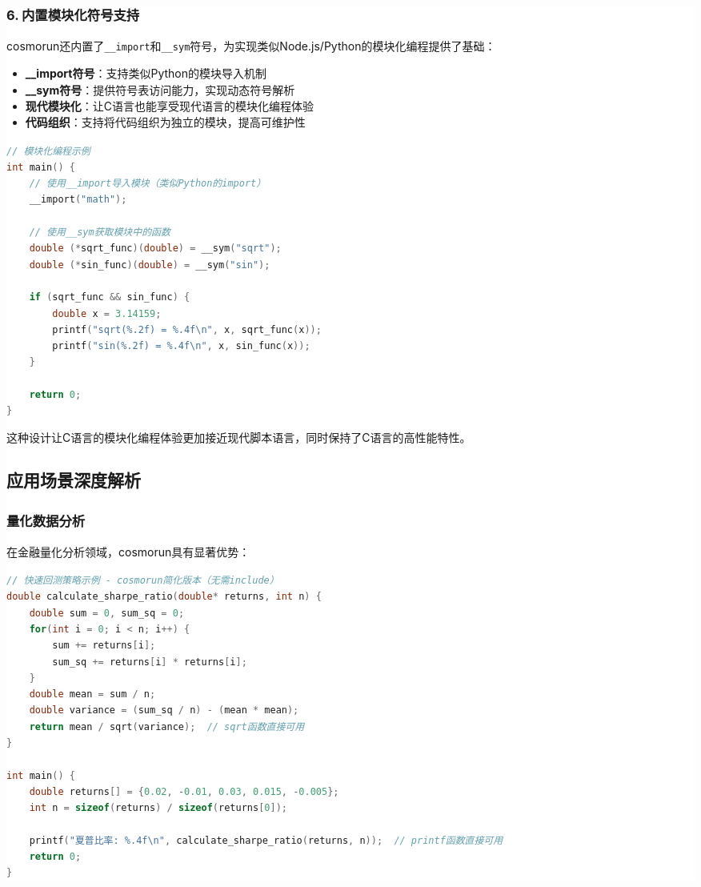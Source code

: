 ### 6. 内置模块化符号支持
cosmorun还内置了`__import`和`__sym`符号，为实现类似Node.js/Python的模块化编程提供了基础：
- **__import符号**：支持类似Python的模块导入机制
- **__sym符号**：提供符号表访问能力，实现动态符号解析
- **现代模块化**：让C语言也能享受现代语言的模块化编程体验
- **代码组织**：支持将代码组织为独立的模块，提高可维护性

```c
// 模块化编程示例
int main() {
    // 使用__import导入模块（类似Python的import）
    __import("math");
    
    // 使用__sym获取模块中的函数
    double (*sqrt_func)(double) = __sym("sqrt");
    double (*sin_func)(double) = __sym("sin");
    
    if (sqrt_func && sin_func) {
        double x = 3.14159;
        printf("sqrt(%.2f) = %.4f\n", x, sqrt_func(x));
        printf("sin(%.2f) = %.4f\n", x, sin_func(x));
    }
    
    return 0;
}
```

这种设计让C语言的模块化编程体验更加接近现代脚本语言，同时保持了C语言的高性能特性。

## 应用场景深度解析

### 量化数据分析
在金融量化分析领域，cosmorun具有显著优势：

```c
// 快速回测策略示例 - cosmorun简化版本（无需include）
double calculate_sharpe_ratio(double* returns, int n) {
    double sum = 0, sum_sq = 0;
    for(int i = 0; i < n; i++) {
        sum += returns[i];
        sum_sq += returns[i] * returns[i];
    }
    double mean = sum / n;
    double variance = (sum_sq / n) - (mean * mean);
    return mean / sqrt(variance);  // sqrt函数直接可用
}

int main() {
    double returns[] = {0.02, -0.01, 0.03, 0.015, -0.005};
    int n = sizeof(returns) / sizeof(returns[0]);
    
    printf("夏普比率: %.4f\n", calculate_sharpe_ratio(returns, n));  // printf函数直接可用
    return 0;
}
```
